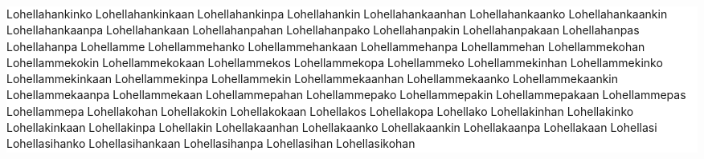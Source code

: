 Lohellahankinko
Lohellahankinkaan
Lohellahankinpa
Lohellahankin
Lohellahankaanhan
Lohellahankaanko
Lohellahankaankin
Lohellahankaanpa
Lohellahankaan
Lohellahanpahan
Lohellahanpako
Lohellahanpakin
Lohellahanpakaan
Lohellahanpas
Lohellahanpa
Lohellamme
Lohellammehanko
Lohellammehankaan
Lohellammehanpa
Lohellammehan
Lohellammekohan
Lohellammekokin
Lohellammekokaan
Lohellammekos
Lohellammekopa
Lohellammeko
Lohellammekinhan
Lohellammekinko
Lohellammekinkaan
Lohellammekinpa
Lohellammekin
Lohellammekaanhan
Lohellammekaanko
Lohellammekaankin
Lohellammekaanpa
Lohellammekaan
Lohellammepahan
Lohellammepako
Lohellammepakin
Lohellammepakaan
Lohellammepas
Lohellammepa
Lohellakohan
Lohellakokin
Lohellakokaan
Lohellakos
Lohellakopa
Lohellako
Lohellakinhan
Lohellakinko
Lohellakinkaan
Lohellakinpa
Lohellakin
Lohellakaanhan
Lohellakaanko
Lohellakaankin
Lohellakaanpa
Lohellakaan
Lohellasi
Lohellasihanko
Lohellasihankaan
Lohellasihanpa
Lohellasihan
Lohellasikohan